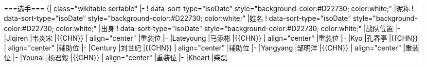 ===选手===
{| class="wikitable sortable"
|-
! data-sort-type="isoDate" style="background-color:#D22730; color:white;" |昵称
! data-sort-type="isoDate" style="background-color:#D22730; color:white;" |姓名
! data-sort-type="isoDate" style="background-color:#D22730; color:white;" |出身
! data-sort-type="isoDate" style="background-color:#D22730; color:white;" |战队位置
|-
|Jiqiren
|韦炎宋
|{{CHN}}
| align="center" |重装位
|-
|Lateyoung
|马添彬
|{{CHN}}
| align="center" |重装位
|-
|Kyo
|孔春亭
|{{CHN}}
| align="center" |辅助位
|-
|Century
|刘世纪
|{{CHN}}
| align="center" |辅助位
|-
|Yangyang
|邹明洋
|{{CHN}}
| align="center" |重装位
|-
|Younai
|杨君毅
|{{CHN}}
| align="center" |重装位
|-
|Kheart
|柴磊